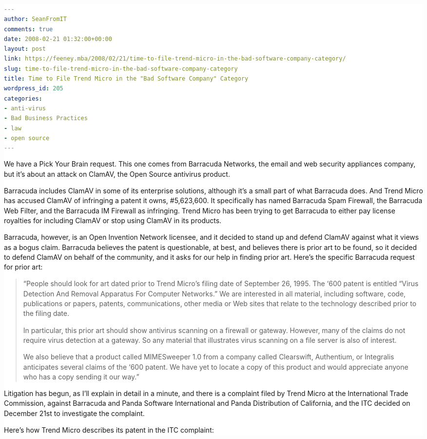 ```yaml
---
author: SeanFromIT
comments: true
date: 2008-02-21 01:32:00+00:00
layout: post
link: https://feeney.mba/2008/02/21/time-to-file-trend-micro-in-the-bad-software-company-category/
slug: time-to-file-trend-micro-in-the-bad-software-company-category
title: Time to File Trend Micro in the "Bad Software Company" Category
wordpress_id: 205
categories:
- anti-virus
- Bad Business Practices
- law
- open source
---
```


We have a Pick Your Brain request. This one comes from Barracuda Networks, the email and web security appliances company, but it’s about an attack on ClamAV, the Open Source antivirus product.

Barracuda includes ClamAV in some of its enterprise solutions, although it’s a small part of what Barracuda does. And Trend Micro has accused ClamAV of infringing a patent it owns, #5,623,600. It specifically has named Barracuda Spam Firewall, the Barracuda Web Filter, and the Barracuda IM Firewall as infringing. Trend Micro has been trying to get Barracuda to either pay license royalties for including ClamAV or stop using ClamAV in its products.

Barracuda, however, is an Open Invention Network licensee, and it decided to stand up and defend ClamAV against what it views as a bogus claim. Barracuda believes the patent is questionable, at best, and believes there is prior art to be found, so it decided to defend ClamAV on behalf of the community, and it asks for our help in finding prior art. Here’s the specific Barracuda request for prior art:


<blockquote>“People should look for art dated prior to Trend Micro’s filing date of September 26, 1995. The ‘600 patent is entitled “Virus Detection And Removal Apparatus For Computer Networks.” We are interested in all material, including software, code, publications or papers, patents, communications, other media or Web sites that relate to the technology described prior to the filing date.

In particular, this prior art should show antivirus scanning on a firewall or gateway. However, many of the claims do not require virus detection at a gateway. So any material that illustrates virus scanning on a file server is also of interest.

We also believe that a product called MIMESweeper 1.0 from a company called Clearswift, Authentium, or Integralis anticipates several claims of the ‘600 patent. We have yet to locate a copy of this product and would appreciate anyone who has a copy sending it our way.”</blockquote>


Litigation has begun, as I’ll explain in detail in a minute, and there is a complaint filed by Trend Micro at the International Trade Commission, against Barracuda and Panda Software International and Panda Distribution of California, and the ITC decided on December 21st to investigate the complaint.

Here’s how Trend Micro describes its patent in the ITC complaint:

